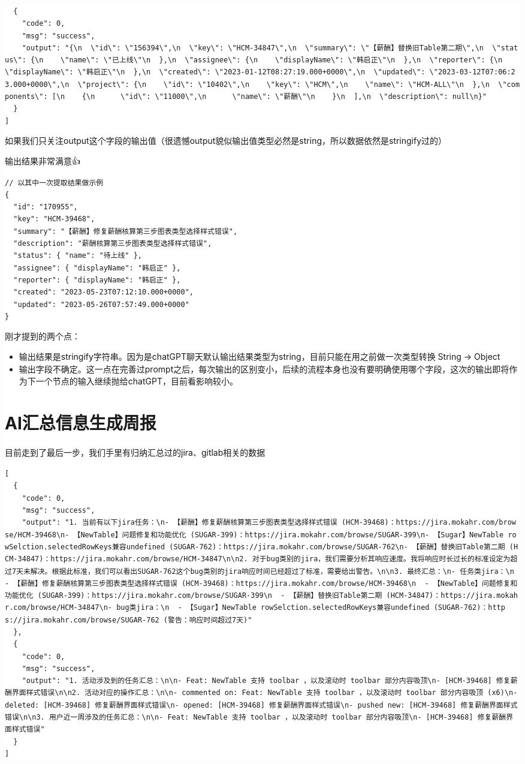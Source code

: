 ```
  {
    "code": 0,
    "msg": "success",
    "output": "{\n  \"id\": \"156394\",\n  \"key\": \"HCM-34847\",\n  \"summary\": \"【薪酬】替换旧Table第二期\",\n  \"status\": {\n    \"name\": \"已上线\"\n  },\n  \"assignee\": {\n    \"displayName\": \"韩启正\"\n  },\n  \"reporter\": {\n    \"displayName\": \"韩启正\"\n  },\n  \"created\": \"2023-01-12T08:27:19.000+0000\",\n  \"updated\": \"2023-03-12T07:06:23.000+0000\",\n  \"project\": {\n    \"id\": \"10402\",\n    \"key\": \"HCM\",\n    \"name\": \"HCM-ALL\"\n  },\n  \"components\": [\n    {\n      \"id\": \"11000\",\n      \"name\": \"薪酬\"\n    }\n  ],\n  \"description\": null\n}"
  }
]
```

如果我们只关注output这个字段的输出值（很遗憾output貌似输出值类型必然是string，所以数据依然是stringify过的）

输出结果非常满意👍

```
// 以其中一次提取结果做示例
{
  "id": "170955",
  "key": "HCM-39468",
  "summary": "【薪酬】修复薪酬核算第三步图表类型选择样式错误",
  "description": "薪酬核算第三步图表类型选择样式错误",
  "status": { "name": "待上线" },
  "assignee": { "displayName": "韩启正" },
  "reporter": { "displayName": "韩启正" },
  "created": "2023-05-23T07:12:10.000+0000",
  "updated": "2023-05-26T07:57:49.000+0000"
}
```

刚才提到的两个点：
- 输出结果是stringify字符串。因为是chatGPT聊天默认输出结果类型为string，目前只能在用之前做一次类型转换 String -> Object
- 输出字段不确定。这一点在完善过prompt之后，每次输出的区别变小，后续的流程本身也没有要明确使用哪个字段，这次的输出即将作为下一个节点的输入继续抛给chatGPT，目前看影响较小。

# AI汇总信息生成周报

目前走到了最后一步，我们手里有归纳汇总过的jira、gitlab相关的数据

```
[
  {
    "code": 0,
    "msg": "success",
    "output": "1. 当前有以下jira任务：\n- 【薪酬】修复薪酬核算第三步图表类型选择样式错误 (HCM-39468)：https://jira.mokahr.com/browse/HCM-39468\n- 【NewTable】问题修复和功能优化 (SUGAR-399)：https://jira.mokahr.com/browse/SUGAR-399\n- 【Sugar】NewTable rowSelction.selectedRowKeys兼容undefined (SUGAR-762)：https://jira.mokahr.com/browse/SUGAR-762\n- 【薪酬】替换旧Table第二期 (HCM-34847)：https://jira.mokahr.com/browse/HCM-34847\n\n2. 对于bug类别的jira，我们需要分析其响应速度。我将响应时长过长的标准设定为超过7天未解决。根据此标准，我们可以看出SUGAR-762这个bug类别的jira响应时间已经超过了标准，需要给出警告。\n\n3. 最终汇总：\n- 任务类jira：\n  - 【薪酬】修复薪酬核算第三步图表类型选择样式错误 (HCM-39468)：https://jira.mokahr.com/browse/HCM-39468\n  - 【NewTable】问题修复和功能优化 (SUGAR-399)：https://jira.mokahr.com/browse/SUGAR-399\n  - 【薪酬】替换旧Table第二期 (HCM-34847)：https://jira.mokahr.com/browse/HCM-34847\n- bug类jira：\n  - 【Sugar】NewTable rowSelction.selectedRowKeys兼容undefined (SUGAR-762)：https://jira.mokahr.com/browse/SUGAR-762 (警告：响应时间超过7天)"
  },
  {
    "code": 0,
    "msg": "success",
    "output": "1. 活动涉及到的任务汇总：\n\n- Feat: NewTable 支持 toolbar ，以及滚动时 toolbar 部分内容吸顶\n- [HCM-39468] 修复薪酬界面样式错误\n\n2. 活动对应的操作汇总：\n\n- commented on: Feat: NewTable 支持 toolbar ，以及滚动时 toolbar 部分内容吸顶 (x6)\n- deleted: [HCM-39468] 修复薪酬界面样式错误\n- opened: [HCM-39468] 修复薪酬界面样式错误\n- pushed new: [HCM-39468] 修复薪酬界面样式错误\n\n3. 用户近一周涉及的任务汇总：\n\n- Feat: NewTable 支持 toolbar ，以及滚动时 toolbar 部分内容吸顶\n- [HCM-39468] 修复薪酬界面样式错误"
  }
]
```